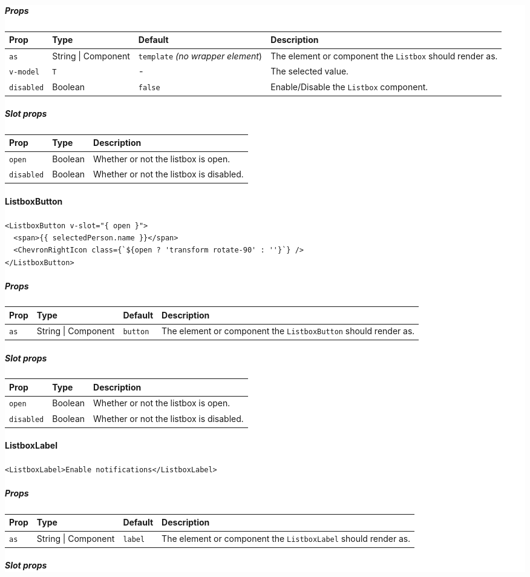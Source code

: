 ##### Props

| Prop       | Type                | Default                           | Description                                              |
| :--------- | :------------------ | :-------------------------------- | :------------------------------------------------------- |
| `as`       | String \| Component | `template` _(no wrapper element_) | The element or component the `Listbox` should render as. |
| `v-model`  | `T`                 | -                                 | The selected value.                                      |
| `disabled` | Boolean             | `false`                           | Enable/Disable the `Listbox` component.                  |

##### Slot props

| Prop       | Type    | Description                             |
| :--------- | :------ | :-------------------------------------- |
| `open`     | Boolean | Whether or not the listbox is open.     |
| `disabled` | Boolean | Whether or not the listbox is disabled. |

#### ListboxButton

```vue
<ListboxButton v-slot="{ open }">
  <span>{{ selectedPerson.name }}</span>
  <ChevronRightIcon class={`${open ? 'transform rotate-90' : ''}`} />
</ListboxButton>
```

##### Props

| Prop | Type                | Default  | Description                                                    |
| :--- | :------------------ | :------- | :------------------------------------------------------------- |
| `as` | String \| Component | `button` | The element or component the `ListboxButton` should render as. |

##### Slot props

| Prop       | Type    | Description                             |
| :--------- | :------ | :-------------------------------------- |
| `open`     | Boolean | Whether or not the listbox is open.     |
| `disabled` | Boolean | Whether or not the listbox is disabled. |

#### ListboxLabel

```vue
<ListboxLabel>Enable notifications</ListboxLabel>
```

##### Props

| Prop | Type                | Default | Description                                                   |
| :--- | :------------------ | :------ | :------------------------------------------------------------ |
| `as` | String \| Component | `label` | The element or component the `ListboxLabel` should render as. |

##### Slot props
